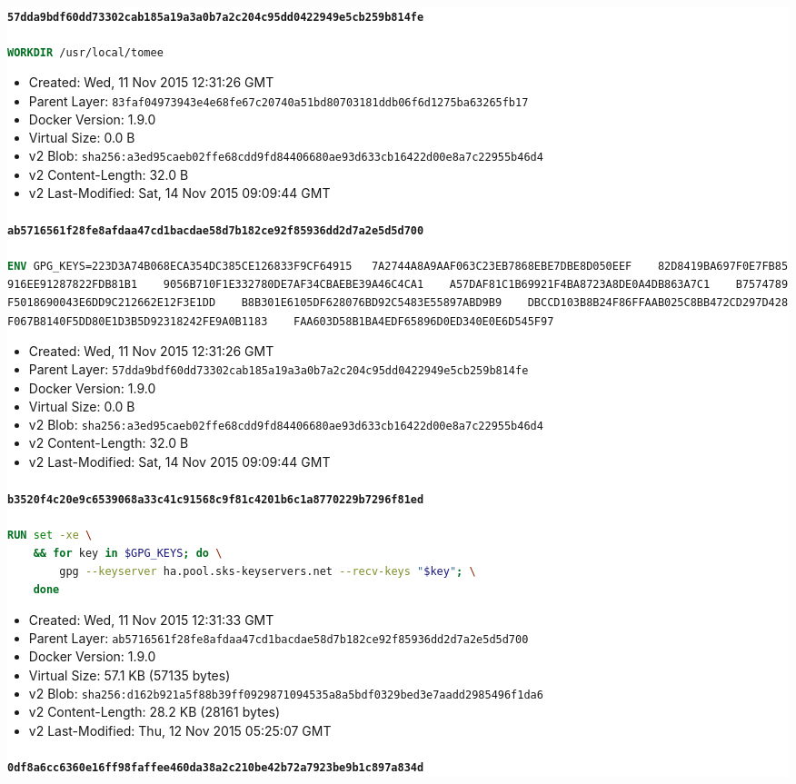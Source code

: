 #### `57dda9bdf60dd73302cab185a19a3a0b7a2c204c95dd0422949e5cb259b814fe`

```dockerfile
WORKDIR /usr/local/tomee
```

-	Created: Wed, 11 Nov 2015 12:31:26 GMT
-	Parent Layer: `83faf04973943e4e68fe67c20740a51bd80703181ddb06f6d1275ba63265fb17`
-	Docker Version: 1.9.0
-	Virtual Size: 0.0 B
-	v2 Blob: `sha256:a3ed95caeb02ffe68cdd9fd84406680ae93d633cb16422d00e8a7c22955b46d4`
-	v2 Content-Length: 32.0 B
-	v2 Last-Modified: Sat, 14 Nov 2015 09:09:44 GMT

#### `ab5716561f28fe8afdaa47cd1bacdae58d7b182ce92f85936dd2d7a2e5d5d700`

```dockerfile
ENV GPG_KEYS=223D3A74B068ECA354DC385CE126833F9CF64915 	7A2744A8A9AAF063C23EB7868EBE7DBE8D050EEF 	82D8419BA697F0E7FB85916EE91287822FDB81B1 	9056B710F1E332780DE7AF34CBAEBE39A46C4CA1 	A57DAF81C1B69921F4BA8723A8DE0A4DB863A7C1 	B7574789F5018690043E6DD9C212662E12F3E1DD 	B8B301E6105DF628076BD92C5483E55897ABD9B9 	DBCCD103B8B24F86FFAAB025C8BB472CD297D428 	F067B8140F5DD80E1D3B5D92318242FE9A0B1183 	FAA603D58B1BA4EDF65896D0ED340E0E6D545F97
```

-	Created: Wed, 11 Nov 2015 12:31:26 GMT
-	Parent Layer: `57dda9bdf60dd73302cab185a19a3a0b7a2c204c95dd0422949e5cb259b814fe`
-	Docker Version: 1.9.0
-	Virtual Size: 0.0 B
-	v2 Blob: `sha256:a3ed95caeb02ffe68cdd9fd84406680ae93d633cb16422d00e8a7c22955b46d4`
-	v2 Content-Length: 32.0 B
-	v2 Last-Modified: Sat, 14 Nov 2015 09:09:44 GMT

#### `b3520f4c20e9c6539068a33c41c91568c9f81c4201b6c1a8770229b7296f81ed`

```dockerfile
RUN set -xe \
	&& for key in $GPG_KEYS; do \
		gpg --keyserver ha.pool.sks-keyservers.net --recv-keys "$key"; \
	done
```

-	Created: Wed, 11 Nov 2015 12:31:33 GMT
-	Parent Layer: `ab5716561f28fe8afdaa47cd1bacdae58d7b182ce92f85936dd2d7a2e5d5d700`
-	Docker Version: 1.9.0
-	Virtual Size: 57.1 KB (57135 bytes)
-	v2 Blob: `sha256:d162b921a5f88b39ff0929871094535a8a5bdf0329bed3e7aadd2985496f1da6`
-	v2 Content-Length: 28.2 KB (28161 bytes)
-	v2 Last-Modified: Thu, 12 Nov 2015 05:25:07 GMT

#### `0df8a6cc6360e16ff98faffee460da38a2c210be42b72a7923be9b1c897a834d`
